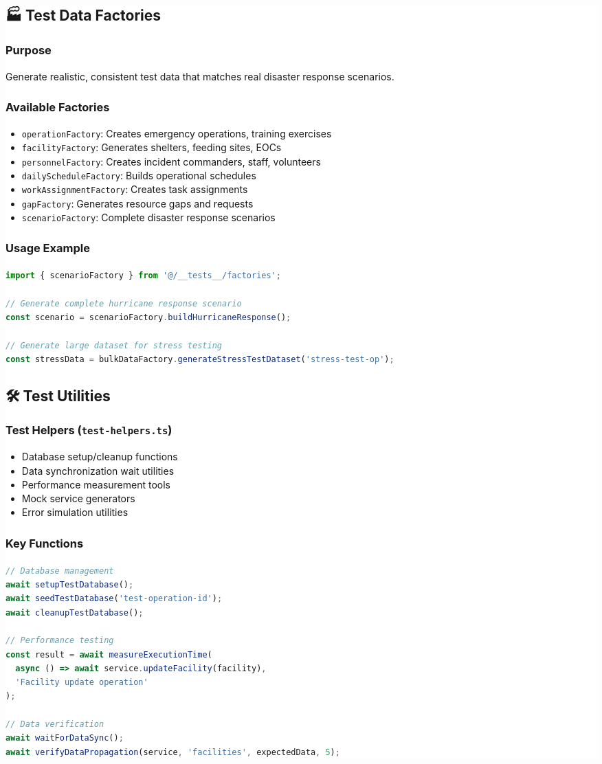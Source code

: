 ## 🏭 Test Data Factories

### Purpose
Generate realistic, consistent test data that matches real disaster response scenarios.

### Available Factories
- `operationFactory`: Creates emergency operations, training exercises
- `facilityFactory`: Generates shelters, feeding sites, EOCs
- `personnelFactory`: Creates incident commanders, staff, volunteers
- `dailyScheduleFactory`: Builds operational schedules
- `workAssignmentFactory`: Creates task assignments
- `gapFactory`: Generates resource gaps and requests
- `scenarioFactory`: Complete disaster response scenarios

### Usage Example
```typescript
import { scenarioFactory } from '@/__tests__/factories';

// Generate complete hurricane response scenario
const scenario = scenarioFactory.buildHurricaneResponse();

// Generate large dataset for stress testing
const stressData = bulkDataFactory.generateStressTestDataset('stress-test-op');
```

## 🛠️ Test Utilities

### Test Helpers (`test-helpers.ts`)
- Database setup/cleanup functions
- Data synchronization wait utilities
- Performance measurement tools
- Mock service generators
- Error simulation utilities

### Key Functions
```typescript
// Database management
await setupTestDatabase();
await seedTestDatabase('test-operation-id');
await cleanupTestDatabase();

// Performance testing
const result = await measureExecutionTime(
  async () => await service.updateFacility(facility),
  'Facility update operation'
);

// Data verification
await waitForDataSync();
await verifyDataPropagation(service, 'facilities', expectedData, 5);
```
